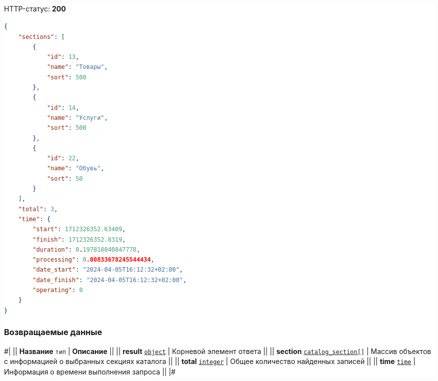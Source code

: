 HTTP-статус: **200**

```json
{
    "sections": [
        {
            "id": 13,
            "name": "Товары",
            "sort": 500
        },
        {
            "id": 14,
            "name": "Услуги",
            "sort": 500
        },
        {
            "id": 22,
            "name": "Обувь",
            "sort": 50
        }
    ],
    "total": 3,
    "time": {
        "start": 1712326352.63409,
        "finish": 1712326352.8319,
        "duration": 0.197818040847778,
        "processing": 0.00833678245544434,
        "date_start": "2024-04-05T16:12:32+02:00",
        "date_finish": "2024-04-05T16:12:32+02:00",
        "operating": 0
    }
}

```

### Возвращаемые данные

#|
|| **Название**
`тип` | **Описание** ||
|| **result**
[`object`](../../data-types.md) | Корневой элемент ответа ||
|| **section**
[`catalog_section[]`](../data-types.md#catalog_section) | Массив объектов с информацией о выбранных секциях каталога ||
|| **total**
[`integer`](../../data-types.md) | Общее количество найденных записей ||
|| **time**
[`time`](../../data-types.md) | Информация о времени выполнения запроса ||
|#
